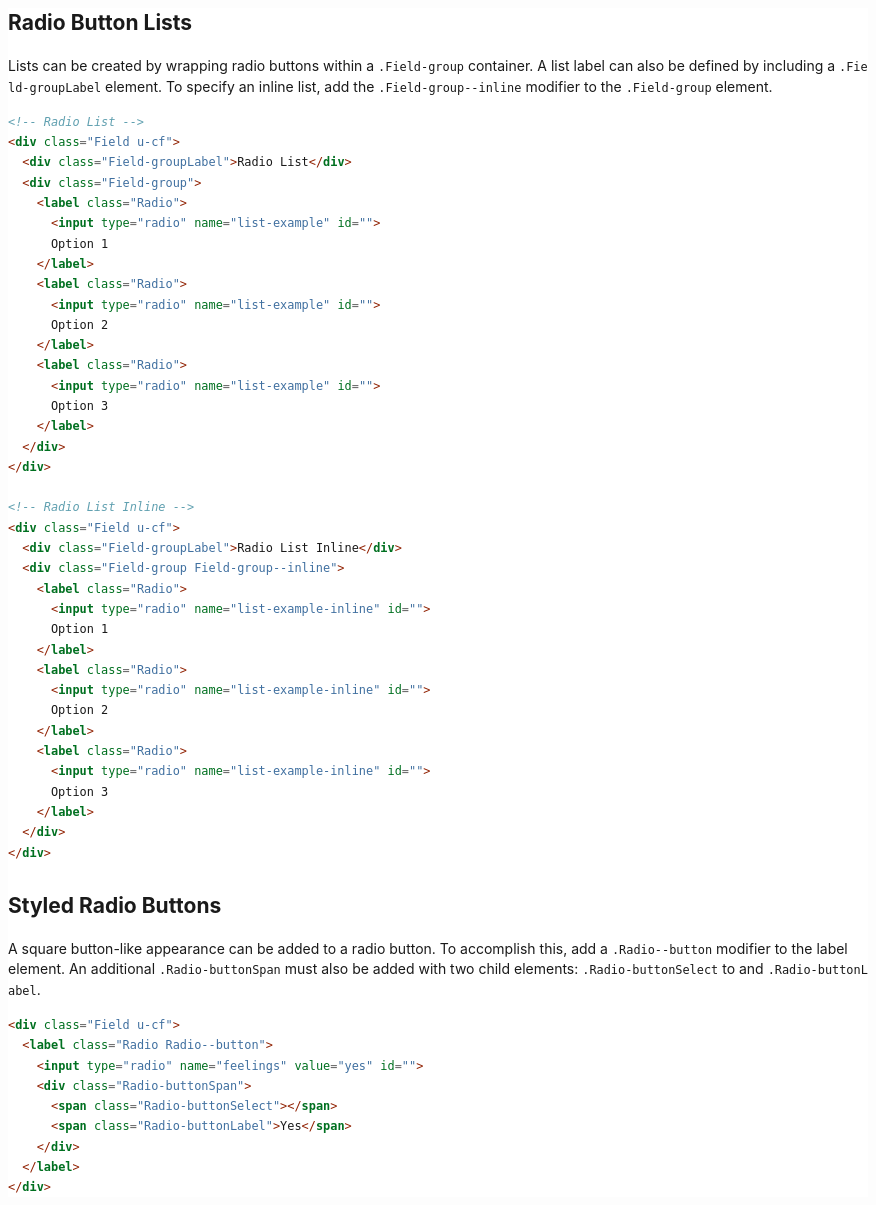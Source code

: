 ## Radio Button Lists
Lists can be created by wrapping radio buttons within a `.Field-group` container. A list label can also be defined by including a `.Field-groupLabel` element. To specify an inline list, add the `.Field-group--inline` modifier to the `.Field-group` element.
```html
<!-- Radio List -->
<div class="Field u-cf">
  <div class="Field-groupLabel">Radio List</div>
  <div class="Field-group">
    <label class="Radio">
      <input type="radio" name="list-example" id="">
      Option 1
    </label>
    <label class="Radio">
      <input type="radio" name="list-example" id="">
      Option 2
    </label>
    <label class="Radio">
      <input type="radio" name="list-example" id="">
      Option 3
    </label>
  </div>
</div>

<!-- Radio List Inline -->
<div class="Field u-cf">
  <div class="Field-groupLabel">Radio List Inline</div>
  <div class="Field-group Field-group--inline">
    <label class="Radio">
      <input type="radio" name="list-example-inline" id="">
      Option 1
    </label>
    <label class="Radio">
      <input type="radio" name="list-example-inline" id="">
      Option 2
    </label>
    <label class="Radio">
      <input type="radio" name="list-example-inline" id="">
      Option 3
    </label>
  </div>
</div>
```

## Styled Radio Buttons
A square button-like appearance can be added to a radio button. To accomplish this, add a `.Radio--button` modifier to the label element. An additional `.Radio-buttonSpan` must also be added with two child elements: `.Radio-buttonSelect` to and `.Radio-buttonLabel`.
```html
<div class="Field u-cf">
  <label class="Radio Radio--button">
    <input type="radio" name="feelings" value="yes" id="">
    <div class="Radio-buttonSpan">
      <span class="Radio-buttonSelect"></span>
      <span class="Radio-buttonLabel">Yes</span>
    </div>
  </label>
</div>
```
